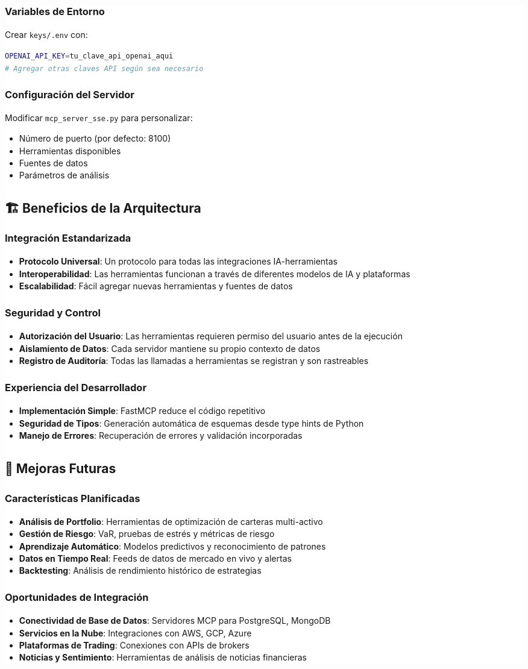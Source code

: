 ### Variables de Entorno
Crear `keys/.env` con:

```bash
OPENAI_API_KEY=tu_clave_api_openai_aqui
# Agregar otras claves API según sea necesario
```

### Configuración del Servidor
Modificar `mcp_server_sse.py` para personalizar:
- Número de puerto (por defecto: 8100)
- Herramientas disponibles
- Fuentes de datos
- Parámetros de análisis

## 🏗️ Beneficios de la Arquitectura

### Integración Estandarizada
- **Protocolo Universal**: Un protocolo para todas las integraciones IA-herramientas
- **Interoperabilidad**: Las herramientas funcionan a través de diferentes modelos de IA y plataformas
- **Escalabilidad**: Fácil agregar nuevas herramientas y fuentes de datos

### Seguridad y Control
- **Autorización del Usuario**: Las herramientas requieren permiso del usuario antes de la ejecución
- **Aislamiento de Datos**: Cada servidor mantiene su propio contexto de datos
- **Registro de Auditoría**: Todas las llamadas a herramientas se registran y son rastreables

### Experiencia del Desarrollador
- **Implementación Simple**: FastMCP reduce el código repetitivo
- **Seguridad de Tipos**: Generación automática de esquemas desde type hints de Python
- **Manejo de Errores**: Recuperación de errores y validación incorporadas

## 🔮 Mejoras Futuras

### Características Planificadas
- **Análisis de Portfolio**: Herramientas de optimización de carteras multi-activo
- **Gestión de Riesgo**: VaR, pruebas de estrés y métricas de riesgo
- **Aprendizaje Automático**: Modelos predictivos y reconocimiento de patrones
- **Datos en Tiempo Real**: Feeds de datos de mercado en vivo y alertas
- **Backtesting**: Análisis de rendimiento histórico de estrategias

### Oportunidades de Integración
- **Conectividad de Base de Datos**: Servidores MCP para PostgreSQL, MongoDB
- **Servicios en la Nube**: Integraciones con AWS, GCP, Azure
- **Plataformas de Trading**: Conexiones con APIs de brokers
- **Noticias y Sentimiento**: Herramientas de análisis de noticias financieras
